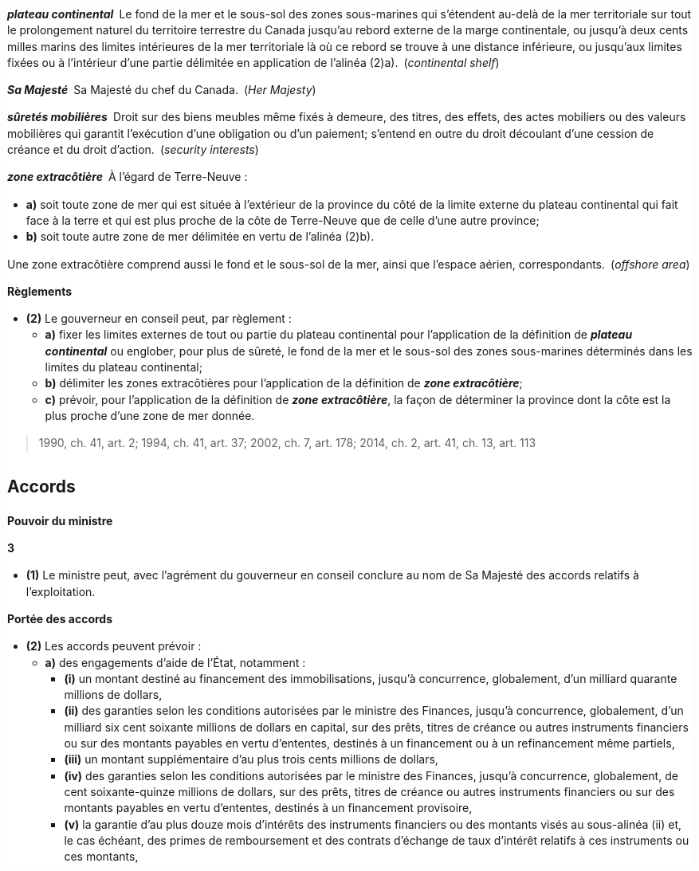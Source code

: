 ***plateau continental*** Le fond de la mer et le sous-sol des zones sous-marines qui s’étendent au-delà de la mer territoriale sur tout le prolongement naturel du territoire terrestre du Canada jusqu’au rebord externe de la marge continentale, ou jusqu’à deux cents milles marins des limites intérieures de la mer territoriale là où ce rebord se trouve à une distance inférieure, ou jusqu’aux limites fixées ou à l’intérieur d’une partie délimitée en application de l’alinéa (2)a). (*continental shelf*)

***Sa Majesté*** Sa Majesté du chef du Canada. (*Her Majesty*)

***sûretés mobilières*** Droit sur des biens meubles même fixés à demeure, des titres, des effets, des actes mobiliers ou des valeurs mobilières qui garantit l’exécution d’une obligation ou d’un paiement; s’entend en outre du droit découlant d’une cession de créance et du droit d’action. (*security interests*)

***zone extracôtière*** À l’égard de Terre-Neuve :
- **a)** soit toute zone de mer qui est située à l’extérieur de la province du côté de la limite externe du plateau continental qui fait face à la terre et qui est plus proche de la côte de Terre-Neuve que de celle d’une autre province;
- **b)** soit toute autre zone de mer délimitée en vertu de l’alinéa (2)b).

Une zone extracôtière comprend aussi le fond et le sous-sol de la mer, ainsi que l’espace aérien, correspondants. (*offshore area*)

**Règlements**

- **(2)** Le gouverneur en conseil peut, par règlement :
	- **a)** fixer les limites externes de tout ou partie du plateau continental pour l’application de la définition de ***plateau continental*** ou englober, pour plus de sûreté, le fond de la mer et le sous-sol des zones sous-marines déterminés dans les limites du plateau continental;
	- **b)** délimiter les zones extracôtières pour l’application de la définition de ***zone extracôtière***;
	- **c)** prévoir, pour l’application de la définition de ***zone extracôtière***, la façon de déterminer la province dont la côte est la plus proche d’une zone de mer donnée.
> 1990, ch. 41, art. 2; 1994, ch. 41, art. 37; 2002, ch. 7, art. 178; 2014, ch. 2, art. 41, ch. 13, art. 113





## Accords



**Pouvoir du ministre**

**3** 

- **(1)** Le ministre peut, avec l’agrément du gouverneur en conseil conclure au nom de Sa Majesté des accords relatifs à l’exploitation.

**Portée des accords**

- **(2)** Les accords peuvent prévoir :
	- **a)** des engagements d’aide de l’État, notamment :
		- **(i)** un montant destiné au financement des immobilisations, jusqu’à concurrence, globalement, d’un milliard quarante millions de dollars,
		- **(ii)** des garanties selon les conditions autorisées par le ministre des Finances, jusqu’à concurrence, globalement, d’un milliard six cent soixante millions de dollars en capital, sur des prêts, titres de créance ou autres instruments financiers ou sur des montants payables en vertu d’ententes, destinés à un financement ou à un refinancement même partiels,
		- **(iii)** un montant supplémentaire d’au plus trois cents millions de dollars,
		- **(iv)** des garanties selon les conditions autorisées par le ministre des Finances, jusqu’à concurrence, globalement, de cent soixante-quinze millions de dollars, sur des prêts, titres de créance ou autres instruments financiers ou sur des montants payables en vertu d’ententes, destinés à un financement provisoire,
		- **(v)** la garantie d’au plus douze mois d’intérêts des instruments financiers ou des montants visés au sous-alinéa (ii) et, le cas échéant, des primes de remboursement et des contrats d’échange de taux d’intérêt relatifs à ces instruments ou ces montants,